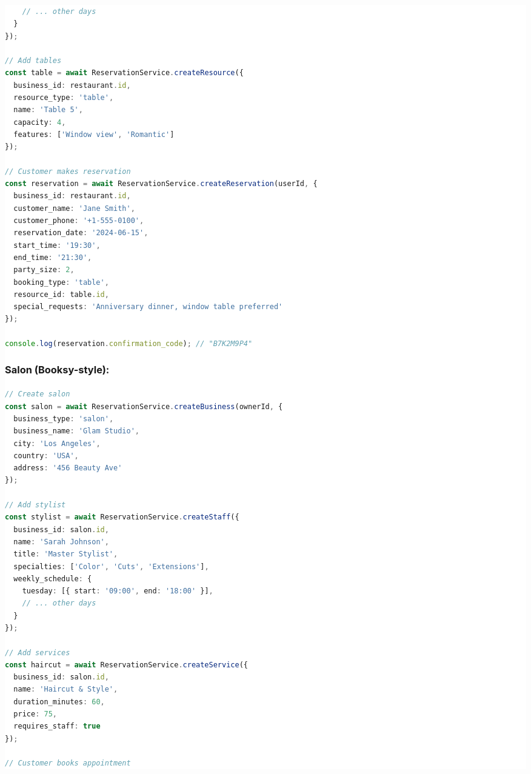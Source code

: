 ```typescript
    // ... other days
  }
});

// Add tables
const table = await ReservationService.createResource({
  business_id: restaurant.id,
  resource_type: 'table',
  name: 'Table 5',
  capacity: 4,
  features: ['Window view', 'Romantic']
});

// Customer makes reservation
const reservation = await ReservationService.createReservation(userId, {
  business_id: restaurant.id,
  customer_name: 'Jane Smith',
  customer_phone: '+1-555-0100',
  reservation_date: '2024-06-15',
  start_time: '19:30',
  end_time: '21:30',
  party_size: 2,
  booking_type: 'table',
  resource_id: table.id,
  special_requests: 'Anniversary dinner, window table preferred'
});

console.log(reservation.confirmation_code); // "B7K2M9P4"
```

### **Salon (Booksy-style):**
```typescript
// Create salon
const salon = await ReservationService.createBusiness(ownerId, {
  business_type: 'salon',
  business_name: 'Glam Studio',
  city: 'Los Angeles',
  country: 'USA',
  address: '456 Beauty Ave'
});

// Add stylist
const stylist = await ReservationService.createStaff({
  business_id: salon.id,
  name: 'Sarah Johnson',
  title: 'Master Stylist',
  specialties: ['Color', 'Cuts', 'Extensions'],
  weekly_schedule: {
    tuesday: [{ start: '09:00', end: '18:00' }],
    // ... other days
  }
});

// Add services
const haircut = await ReservationService.createService({
  business_id: salon.id,
  name: 'Haircut & Style',
  duration_minutes: 60,
  price: 75,
  requires_staff: true
});

// Customer books appointment
```